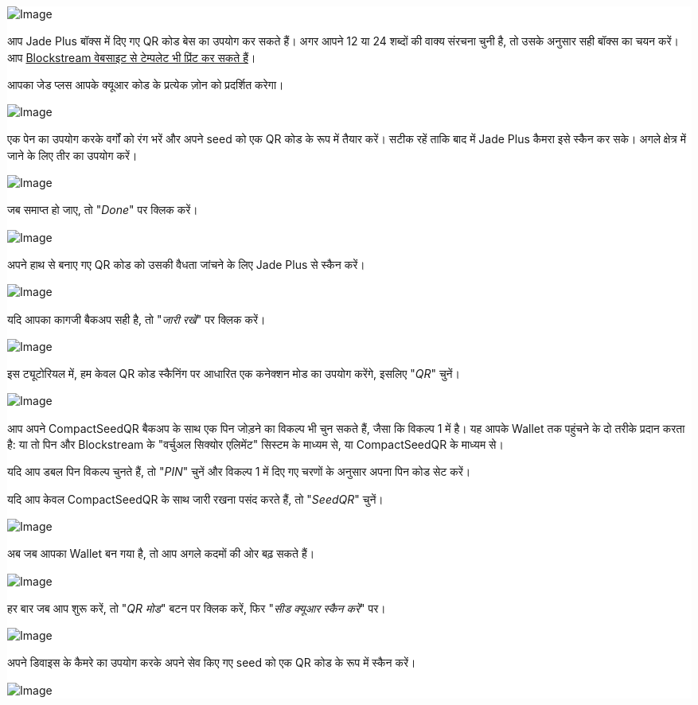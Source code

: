 ![Image](assets/fr/15.webp)

आप Jade Plus बॉक्स में दिए गए QR कोड बेस का उपयोग कर सकते हैं। अगर आपने 12 या 24 शब्दों की वाक्य संरचना चुनी है, तो उसके अनुसार सही बॉक्स का चयन करें। आप [Blockstream वेबसाइट से टेम्पलेट भी प्रिंट कर सकते हैं](https://help.blockstream.com/hc/article_attachments/41928319071769)।

आपका जेड प्लस आपके क्यूआर कोड के प्रत्येक ज़ोन को प्रदर्शित करेगा।

![Image](assets/fr/16.webp)

एक पेन का उपयोग करके वर्गों को रंग भरें और अपने seed को एक QR कोड के रूप में तैयार करें। सटीक रहें ताकि बाद में Jade Plus कैमरा इसे स्कैन कर सके। अगले क्षेत्र में जाने के लिए तीर का उपयोग करें।

![Image](assets/fr/17.webp)

जब समाप्त हो जाए, तो "*Done*" पर क्लिक करें।

![Image](assets/fr/18.webp)

अपने हाथ से बनाए गए QR कोड को उसकी वैधता जांचने के लिए Jade Plus से स्कैन करें।

![Image](assets/fr/19.webp)

यदि आपका कागजी बैकअप सही है, तो "*जारी रखें*" पर क्लिक करें।

![Image](assets/fr/20.webp)

इस ट्यूटोरियल में, हम केवल QR कोड स्कैनिंग पर आधारित एक कनेक्शन मोड का उपयोग करेंगे, इसलिए "*QR*" चुनें।

![Image](assets/fr/21.webp)

आप अपने CompactSeedQR बैकअप के साथ एक पिन जोड़ने का विकल्प भी चुन सकते हैं, जैसा कि विकल्प 1 में है। यह आपके Wallet तक पहुंचने के दो तरीके प्रदान करता है: या तो पिन और Blockstream के "वर्चुअल सिक्योर एलिमेंट" सिस्टम के माध्यम से, या CompactSeedQR के माध्यम से।

यदि आप डबल पिन विकल्प चुनते हैं, तो "*PIN*" चुनें और विकल्प 1 में दिए गए चरणों के अनुसार अपना पिन कोड सेट करें।

यदि आप केवल CompactSeedQR के साथ जारी रखना पसंद करते हैं, तो "*SeedQR*" चुनें।

![Image](assets/fr/22.webp)

अब जब आपका Wallet बन गया है, तो आप अगले कदमों की ओर बढ़ सकते हैं।

![Image](assets/fr/23.webp)

हर बार जब आप शुरू करें, तो "*QR मोड*" बटन पर क्लिक करें, फिर "*सीड क्यूआर स्कैन करें*" पर।

![Image](assets/fr/24.webp)

अपने डिवाइस के कैमरे का उपयोग करके अपने सेव किए गए seed को एक QR कोड के रूप में स्कैन करें।

![Image](assets/fr/25.webp)
